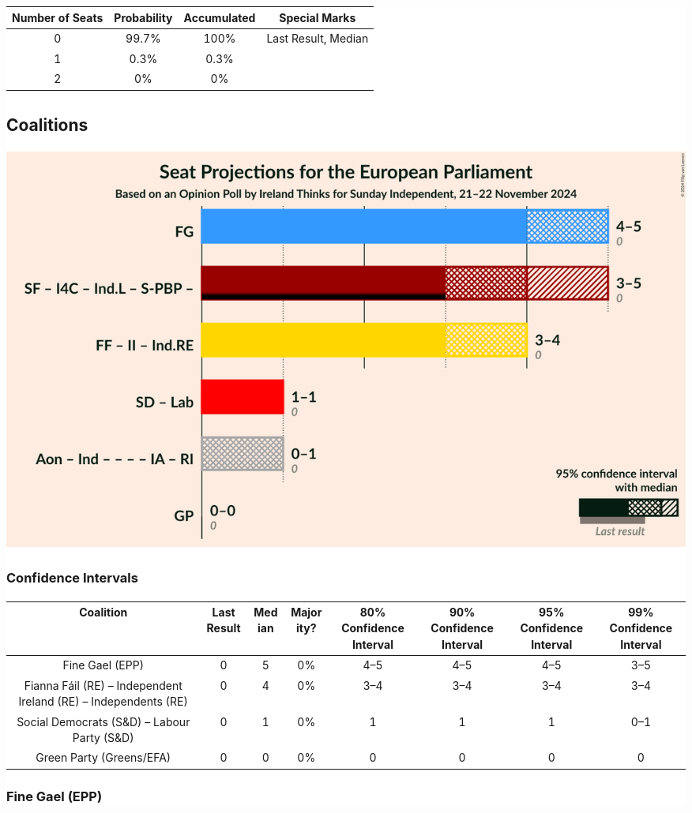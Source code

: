| Number of Seats | Probability | Accumulated | Special Marks |
|:---------------:|:-----------:|:-----------:|:-------------:|
| 0 | 99.7% | 100% | Last Result, Median |
| 1 | 0.3% | 0.3% |  |
| 2 | 0% | 0% |  |


## Coalitions

![Graph with coalitions seats not yet produced](2024-11-22-IrelandThinks-coalitions-seats.png "Coalitions Seats")

### Confidence Intervals

| Coalition | Last Result | Median | Majority? | 80% Confidence Interval | 90% Confidence Interval | 95% Confidence Interval | 99% Confidence Interval |
|:---------:|:-----------:|:------:|:---------:|:-----------------------:|:-----------------------:|:-----------------------:|:-----------------------:|
| Fine Gael (EPP) | 0 | 5 | 0% | 4–5 | 4–5 | 4–5 | 3–5 |
| Fianna Fáil (RE) – Independent Ireland (RE) – Independents (RE) | 0 | 4 | 0% | 3–4 | 3–4 | 3–4 | 3–4 |
| Social Democrats (S&D) – Labour Party (S&D) | 0 | 1 | 0% | 1 | 1 | 1 | 0–1 |
| Green Party (Greens/EFA) | 0 | 0 | 0% | 0 | 0 | 0 | 0 |

### Fine Gael (EPP)
